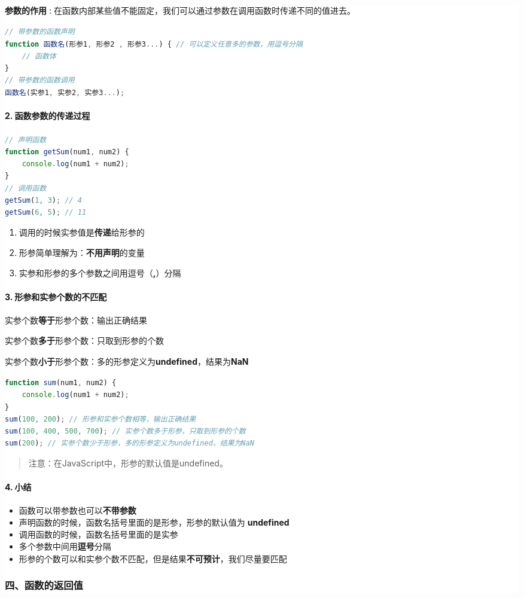 **参数的作用** : 在函数内部某些值不能固定，我们可以通过参数在调用函数时传递不同的值进去。

```js
// 带参数的函数声明
function 函数名(形参1, 形参2 , 形参3...) { // 可以定义任意多的参数，用逗号分隔
    // 函数体
}
// 带参数的函数调用
函数名(实参1, 实参2, 实参3...);
```

#### 2. 函数参数的传递过程

```js
// 声明函数
function getSum(num1, num2) {
    console.log(num1 + num2);
}
// 调用函数
getSum(1, 3); // 4
getSum(6, 5); // 11
```

1. 调用的时候实参值是**传递**给形参的

2. 形参简单理解为：**不用声明**的变量
3. 实参和形参的多个参数之间用逗号（**,**）分隔

#### 3. 形参和实参个数的不匹配

实参个数**等于**形参个数：输出正确结果

实参个数**多于**形参个数：只取到形参的个数

实参个数**小于**形参个数：多的形参定义为**undefined**，结果为**NaN**

```js
function sum(num1, num2) {
    console.log(num1 + num2);
}
sum(100, 200); // 形参和实参个数相等，输出正确结果
sum(100, 400, 500, 700); // 实参个数多于形参，只取到形参的个数
sum(200); // 实参个数少于形参，多的形参定义为undefined，结果为NaN
```

> 注意：在JavaScript中，形参的默认值是undefined。

#### 4. 小结

- 函数可以带参数也可以**不带参数**
- 声明函数的时候，函数名括号里面的是形参，形参的默认值为 **undefined**
- 调用函数的时候，函数名括号里面的是实参
- 多个参数中间用**逗号**分隔
- 形参的个数可以和实参个数不匹配，但是结果**不可预计**，我们尽量要匹配

### 四、函数的返回值
